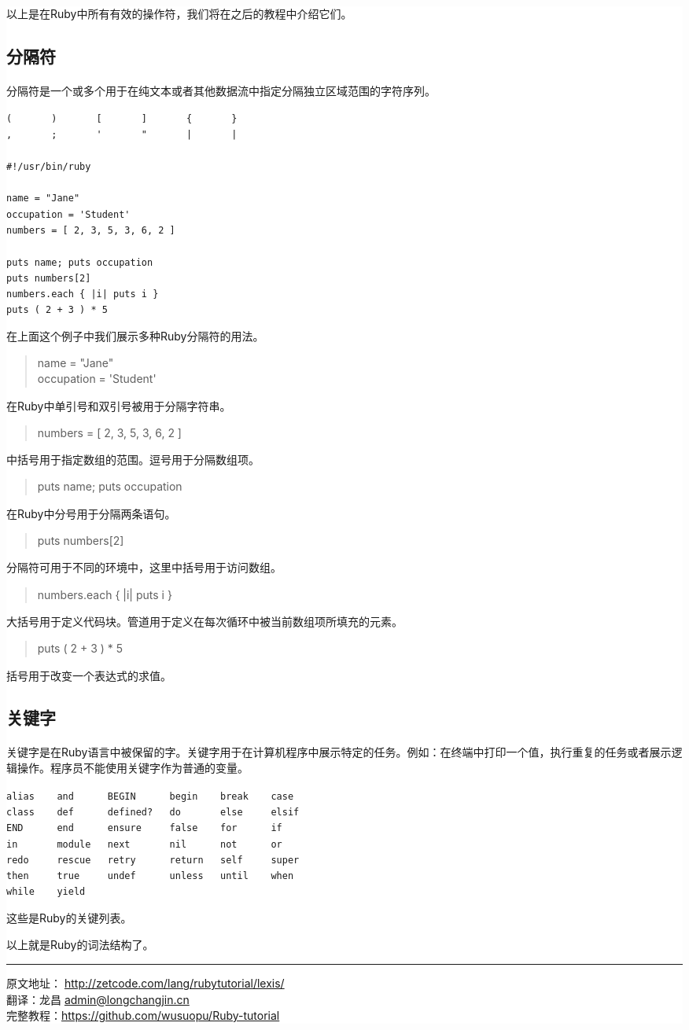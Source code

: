以上是在Ruby中所有有效的操作符，我们将在之后的教程中介绍它们。  


## 分隔符
分隔符是一个或多个用于在纯文本或者其他数据流中指定分隔独立区域范围的字符序列。  

    (       )       [       ]       {       }      
    ,       ;       '       "       |       |

    #!/usr/bin/ruby
    
    name = "Jane"
    occupation = 'Student'
    numbers = [ 2, 3, 5, 3, 6, 2 ]
    
    puts name; puts occupation
    puts numbers[2]
    numbers.each { |i| puts i }
    puts ( 2 + 3 ) * 5

在上面这个例子中我们展示多种Ruby分隔符的用法。  
>  name = "Jane"  
>  occupation = 'Student'  

在Ruby中单引号和双引号被用于分隔字符串。

>  numbers = [ 2, 3, 5, 3, 6, 2 ]  

中括号用于指定数组的范围。逗号用于分隔数组项。  

>  puts name; puts occupation  

在Ruby中分号用于分隔两条语句。

>  puts numbers[2]  

分隔符可用于不同的环境中，这里中括号用于访问数组。

>  numbers.each { |i| puts i }  

大括号用于定义代码块。管道用于定义在每次循环中被当前数组项所填充的元素。

>  puts ( 2 + 3 ) * 5

括号用于改变一个表达式的求值。


## 关键字
关键字是在Ruby语言中被保留的字。关键字用于在计算机程序中展示特定的任务。例如：在终端中打印一个值，执行重复的任务或者展示逻辑操作。程序员不能使用关键字作为普通的变量。  

    alias    and      BEGIN      begin    break    case  
    class    def      defined?   do       else     elsif  
    END      end      ensure     false    for      if  
    in       module   next       nil      not      or  
    redo     rescue   retry      return   self     super  
    then     true     undef      unless   until    when   
    while    yield   

这些是Ruby的关键列表。
  

以上就是Ruby的词法结构了。

-----------
原文地址： <http://zetcode.com/lang/rubytutorial/lexis/>  
翻译：龙昌  admin@longchangjin.cn  
完整教程：<https://github.com/wusuopu/Ruby-tutorial>  